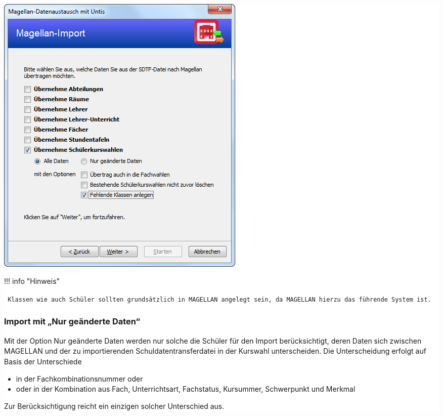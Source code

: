 ![Datenimport nach MAGELLAN mit der Zusatzoption „Fehlende Klassen anlegen“.](../../../assets/images/berlin/von.untis/von.untis8.png)

!!! info "Hinweis"

     Klassen wie auch Schüler sollten grundsätzlich in MAGELLAN angelegt sein, da MAGELLAN hierzu das führende System ist.

### Import mit „Nur geänderte Daten“

Mit der Option Nur geänderte Daten werden nur solche die Schüler für den Import berücksichtigt, deren Daten sich zwischen MAGELLAN und der zu importierenden Schuldatentransferdatei in der Kurswahl unterscheiden. Die Unterscheidung erfolgt auf Basis der Unterschiede 

*	in der Fachkombinationsnummer oder
*	oder in der Kombination aus Fach, Unterrichtsart, Fachstatus, Kursummer, Schwerpunkt und Merkmal 

Zur Berücksichtigung reicht ein einzigen solcher Unterschied aus.
 